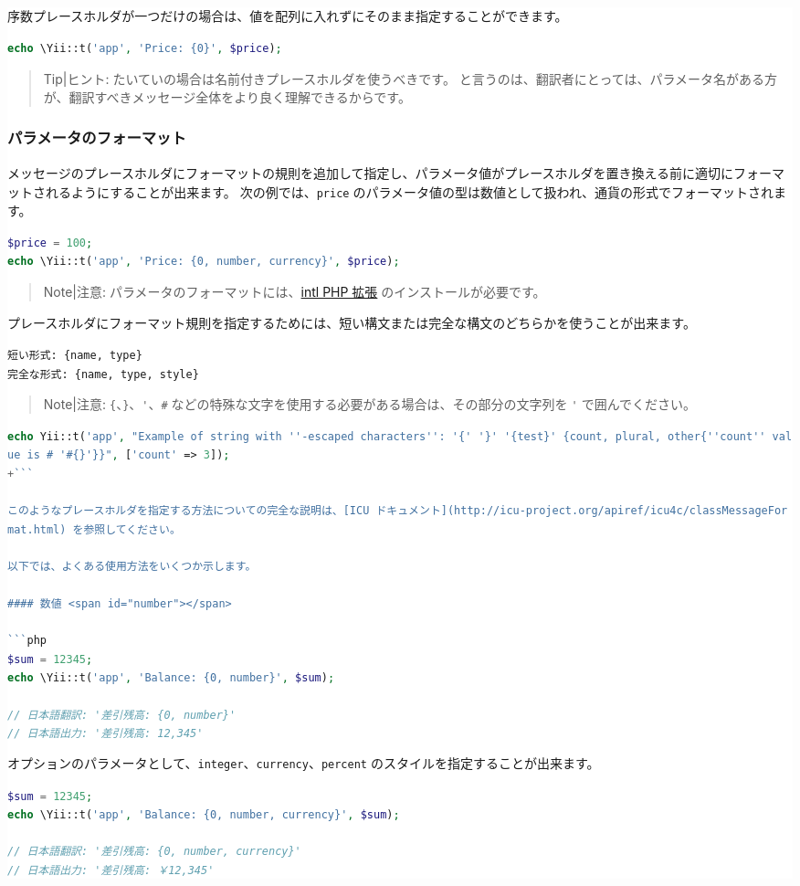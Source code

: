 序数プレースホルダが一つだけの場合は、値を配列に入れずにそのまま指定することができます。

```php
echo \Yii::t('app', 'Price: {0}', $price);
```

> Tip|ヒント: たいていの場合は名前付きプレースホルダを使うべきです。
> と言うのは、翻訳者にとっては、パラメータ名がある方が、翻訳すべきメッセージ全体をより良く理解できるからです。


### パラメータのフォーマット <span id="parameter-formatting"></span>

メッセージのプレースホルダにフォーマットの規則を追加して指定し、パラメータ値がプレースホルダを置き換える前に適切にフォーマットされるようにすることが出来ます。
次の例では、`price` のパラメータ値の型は数値として扱われ、通貨の形式でフォーマットされます。

```php
$price = 100;
echo \Yii::t('app', 'Price: {0, number, currency}', $price);
```

> Note|注意: パラメータのフォーマットには、[intl PHP 拡張](http://www.php.net/manual/ja/intro.intl.php) のインストールが必要です。

プレースホルダにフォーマット規則を指定するためには、短い構文または完全な構文のどちらかを使うことが出来ます。

```
短い形式: {name, type}
完全な形式: {name, type, style}
```

> Note|注意: `{`、`}`、`'`、`#` などの特殊な文字を使用する必要がある場合は、その部分の文字列を `'` で囲んでください。
> 
```php
echo Yii::t('app', "Example of string with ''-escaped characters'': '{' '}' '{test}' {count, plural, other{''count'' value is # '#{}'}}", ['count' => 3]);
+```

このようなプレースホルダを指定する方法についての完全な説明は、[ICU ドキュメント](http://icu-project.org/apiref/icu4c/classMessageFormat.html) を参照してください。

以下では、よくある使用方法をいくつか示します。

#### 数値 <span id="number"></span>

```php
$sum = 12345;
echo \Yii::t('app', 'Balance: {0, number}', $sum);

// 日本語翻訳: '差引残高: {0, number}'
// 日本語出力: '差引残高: 12,345'
```

オプションのパラメータとして、`integer`、`currency`、`percent` のスタイルを指定することが出来ます。

```php
$sum = 12345;
echo \Yii::t('app', 'Balance: {0, number, currency}', $sum);

// 日本語翻訳: '差引残高: {0, number, currency}'
// 日本語出力: '差引残高: ￥12,345'
```
